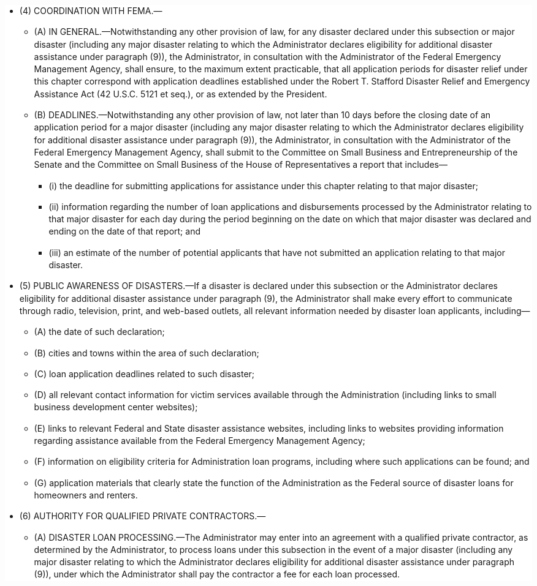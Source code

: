   * (4) COORDINATION WITH FEMA.—

    * (A) IN GENERAL.—Notwithstanding any other provision of law, for any disaster declared under this subsection or major disaster (including any major disaster relating to which the Administrator declares eligibility for additional disaster assistance under paragraph (9)), the Administrator, in consultation with the Administrator of the Federal Emergency Management Agency, shall ensure, to the maximum extent practicable, that all application periods for disaster relief under this chapter correspond with application deadlines established under the Robert T. Stafford Disaster Relief and Emergency Assistance Act (42 U.S.C. 5121 et seq.), or as extended by the President.

    * (B) DEADLINES.—Notwithstanding any other provision of law, not later than 10 days before the closing date of an application period for a major disaster (including any major disaster relating to which the Administrator declares eligibility for additional disaster assistance under paragraph (9)), the Administrator, in consultation with the Administrator of the Federal Emergency Management Agency, shall submit to the Committee on Small Business and Entrepreneurship of the Senate and the Committee on Small Business of the House of Representatives a report that includes—

      * (i) the deadline for submitting applications for assistance under this chapter relating to that major disaster;

      * (ii) information regarding the number of loan applications and disbursements processed by the Administrator relating to that major disaster for each day during the period beginning on the date on which that major disaster was declared and ending on the date of that report; and

      * (iii) an estimate of the number of potential applicants that have not submitted an application relating to that major disaster.


  * (5) PUBLIC AWARENESS OF DISASTERS.—If a disaster is declared under this subsection or the Administrator declares eligibility for additional disaster assistance under paragraph (9), the Administrator shall make every effort to communicate through radio, television, print, and web-based outlets, all relevant information needed by disaster loan applicants, including—

    * (A) the date of such declaration;

    * (B) cities and towns within the area of such declaration;

    * (C) loan application deadlines related to such disaster;

    * (D) all relevant contact information for victim services available through the Administration (including links to small business development center websites);

    * (E) links to relevant Federal and State disaster assistance websites, including links to websites providing information regarding assistance available from the Federal Emergency Management Agency;

    * (F) information on eligibility criteria for Administration loan programs, including where such applications can be found; and

    * (G) application materials that clearly state the function of the Administration as the Federal source of disaster loans for homeowners and renters.


  * (6) AUTHORITY FOR QUALIFIED PRIVATE CONTRACTORS.—

    * (A) DISASTER LOAN PROCESSING.—The Administrator may enter into an agreement with a qualified private contractor, as determined by the Administrator, to process loans under this subsection in the event of a major disaster (including any major disaster relating to which the Administrator declares eligibility for additional disaster assistance under paragraph (9)), under which the Administrator shall pay the contractor a fee for each loan processed.
